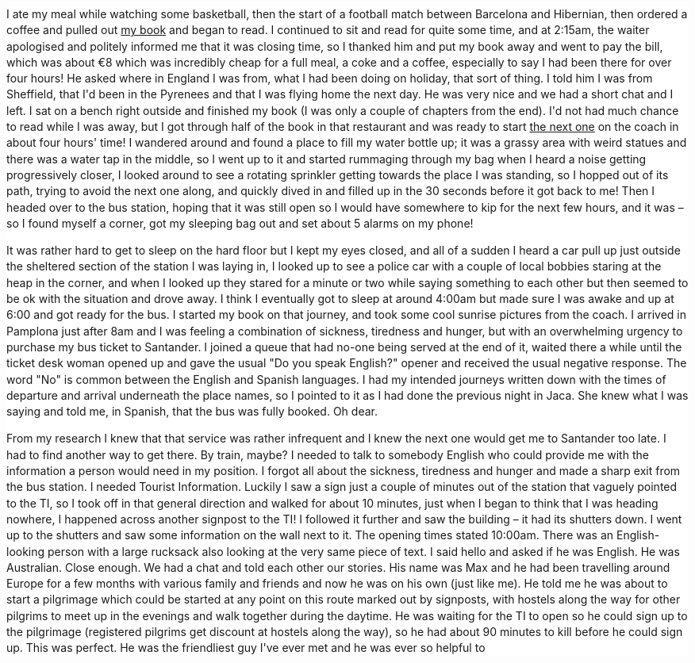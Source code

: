 I ate my meal while watching some basketball, then the start of a football match between Barcelona
and Hibernian, then ordered a coffee and pulled out [my
book](http://en.wikipedia.org/wiki/The_Horse_and_His_Boy) and began to read. I continued to sit and
read for quite some time, and at 2:15am, the waiter apologised and politely informed me that it was
closing time, so I thanked him and put my book away and went to pay the bill, which was about €8
which was incredibly cheap for a full meal, a coke and a coffee, especially to say I had been there
for over four hours! He asked where in England I was from, what I had been doing on holiday, that
sort of thing. I told him I was from Sheffield, that I'd been in the Pyrenees and that I was flying
home the next day. He was very nice and we had a short chat and I left. I sat on a bench right
outside and finished my book (I was only a couple of chapters from the end). I'd not had much chance
to read while I was away, but I got through half of the book in that restaurant and was ready to
start [the next one](http://en.wikipedia.org/wiki/The_Magician%27s_Nephew) on the coach in about
four hours' time! I wandered around and found a place to fill my water bottle up; it was a grassy
area with weird statues and there was a water tap in the middle, so I went up to it and started
rummaging through my bag when I heard a noise getting progressively closer, I looked around to see a
rotating sprinkler getting towards the place I was standing, so I hopped out of its path, trying to
avoid the next one along, and quickly dived in and filled up in the 30 seconds before it got back to
me! Then I headed over to the bus station, hoping that it was still open so I would have somewhere
to kip for the next few hours, and it was – so I found myself a corner, got my sleeping bag out and
set about 5 alarms on my phone!

It was rather hard to get to sleep on the hard floor but I kept my eyes closed, and all of a sudden
I heard a car pull up just outside the sheltered section of the station I was laying in, I looked up
to see a police car with a couple of local bobbies staring at the heap in the corner, and when I
looked up they stared for a minute or two while saying something to each other but then seemed to be
ok with the situation and drove away. I think I eventually got to sleep at around 4:00am but made
sure I was awake and up at 6:00 and got ready for the bus. I started my book on that journey, and
took some cool sunrise pictures from the coach. I arrived in Pamplona just after 8am and I was
feeling a combination of sickness, tiredness and hunger, but with an overwhelming urgency to
purchase my bus ticket to Santander. I joined a queue that had no-one being served at the end of it,
waited there a while until the ticket desk woman opened up and gave the usual "Do you speak
English?" opener and received the usual negative response. The word "No" is common between the
English and Spanish languages. I had my intended journeys written down with the times of departure
and arrival underneath the place names, so I pointed to it as I had done the previous night in Jaca.
She knew what I was saying and told me, in Spanish, that the bus was fully booked. Oh dear.

From my research I knew that that service was rather infrequent and I knew the next one would get me
to Santander too late. I had to find another way to get there. By train, maybe? I needed to talk to
somebody English who could provide me with the information a person would need in my position. I
forgot all about the sickness, tiredness and hunger and made a sharp exit from the bus station. I
needed Tourist Information. Luckily I saw a sign just a couple of minutes out of the station that
vaguely pointed to the TI, so I took off in that general direction and walked for about 10 minutes,
just when I began to think that I was heading nowhere, I happened across another signpost to the TI!
I followed it further and saw the building – it had its shutters down. I went up to the shutters and
saw some information on the wall next to it. The opening times stated 10:00am. There was an
English-looking person with a large rucksack also looking at the very same piece of text. I said
hello and asked if he was English. He was Australian. Close enough. We had a chat and told each
other our stories. His name was Max and he had been travelling around Europe for a few months with
various family and friends and now he was on his own (just like me). He told me he was about to
start a pilgrimage which could be started at any point on this route marked out by signposts, with
hostels along the way for other pilgrims to meet up in the evenings and walk together during the
daytime. He was waiting for the TI to open so he could sign up to the pilgrimage (registered
pilgrims get discount at hostels along the way), so he had about 90 minutes to kill before he could
sign up. This was perfect. He was the friendliest guy I've ever met and he was ever so helpful to
